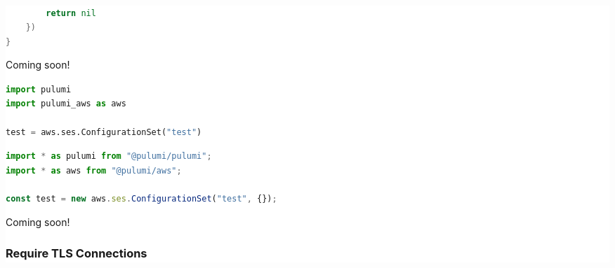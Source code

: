 ```go
		return nil
	})
}
```


</pulumi-choosable>
</div>


<div>
<pulumi-choosable type="language" values="java">

Coming soon!

</pulumi-choosable>
</div>


<div>
<pulumi-choosable type="language" values="python">

```python
import pulumi
import pulumi_aws as aws

test = aws.ses.ConfigurationSet("test")
```


</pulumi-choosable>
</div>


<div>
<pulumi-choosable type="language" values="typescript">


```typescript
import * as pulumi from "@pulumi/pulumi";
import * as aws from "@pulumi/aws";

const test = new aws.ses.ConfigurationSet("test", {});
```


</pulumi-choosable>
</div>


<div>
<pulumi-choosable type="language" values="yaml">

Coming soon!

</pulumi-choosable>
</div>




### Require TLS Connections
